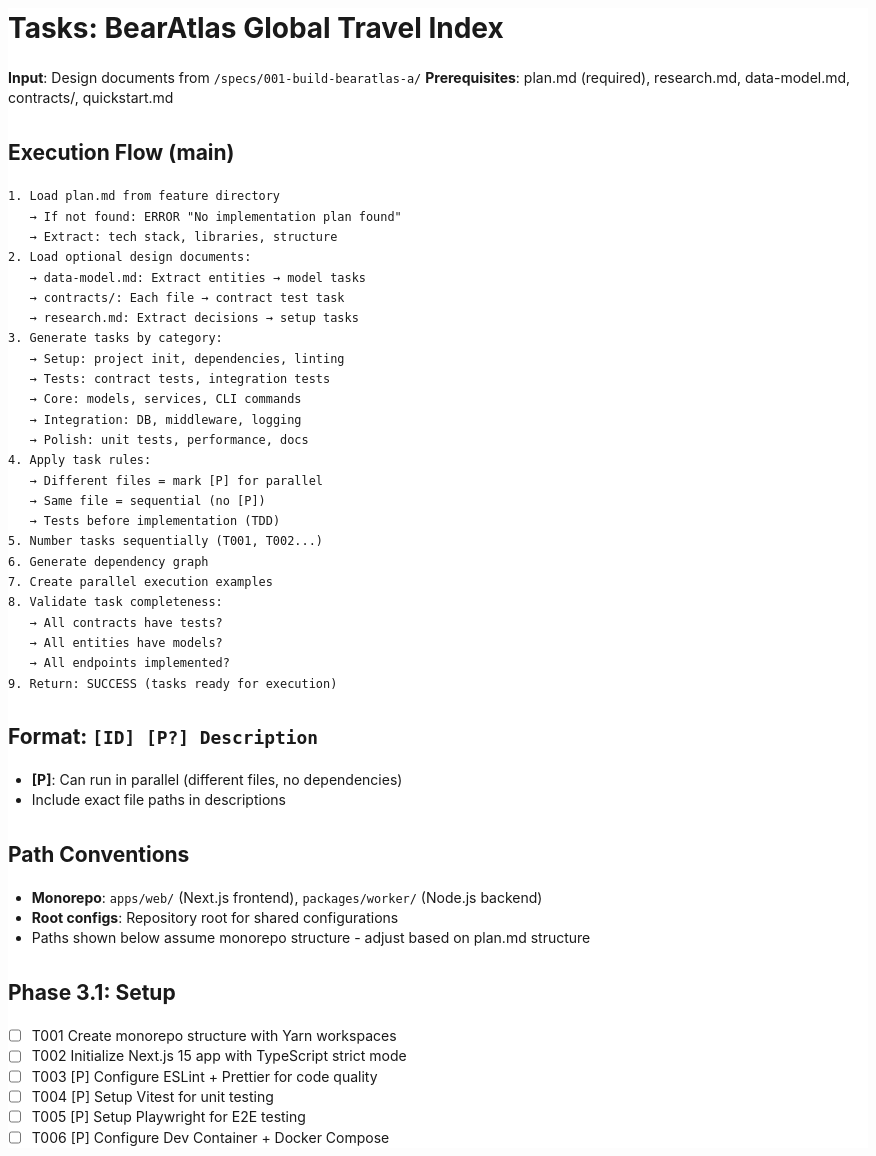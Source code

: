 # Tasks: BearAtlas Global Travel Index

**Input**: Design documents from `/specs/001-build-bearatlas-a/`
**Prerequisites**: plan.md (required), research.md, data-model.md, contracts/, quickstart.md

## Execution Flow (main)
```
1. Load plan.md from feature directory
   → If not found: ERROR "No implementation plan found"
   → Extract: tech stack, libraries, structure
2. Load optional design documents:
   → data-model.md: Extract entities → model tasks
   → contracts/: Each file → contract test task
   → research.md: Extract decisions → setup tasks
3. Generate tasks by category:
   → Setup: project init, dependencies, linting
   → Tests: contract tests, integration tests
   → Core: models, services, CLI commands
   → Integration: DB, middleware, logging
   → Polish: unit tests, performance, docs
4. Apply task rules:
   → Different files = mark [P] for parallel
   → Same file = sequential (no [P])
   → Tests before implementation (TDD)
5. Number tasks sequentially (T001, T002...)
6. Generate dependency graph
7. Create parallel execution examples
8. Validate task completeness:
   → All contracts have tests?
   → All entities have models?
   → All endpoints implemented?
9. Return: SUCCESS (tasks ready for execution)
```

## Format: `[ID] [P?] Description`
- **[P]**: Can run in parallel (different files, no dependencies)
- Include exact file paths in descriptions

## Path Conventions
- **Monorepo**: `apps/web/` (Next.js frontend), `packages/worker/` (Node.js backend)
- **Root configs**: Repository root for shared configurations
- Paths shown below assume monorepo structure - adjust based on plan.md structure

## Phase 3.1: Setup
- [ ] T001 Create monorepo structure with Yarn workspaces
- [ ] T002 Initialize Next.js 15 app with TypeScript strict mode
- [ ] T003 [P] Configure ESLint + Prettier for code quality
- [ ] T004 [P] Setup Vitest for unit testing
- [ ] T005 [P] Setup Playwright for E2E testing
- [ ] T006 [P] Configure Dev Container + Docker Compose
